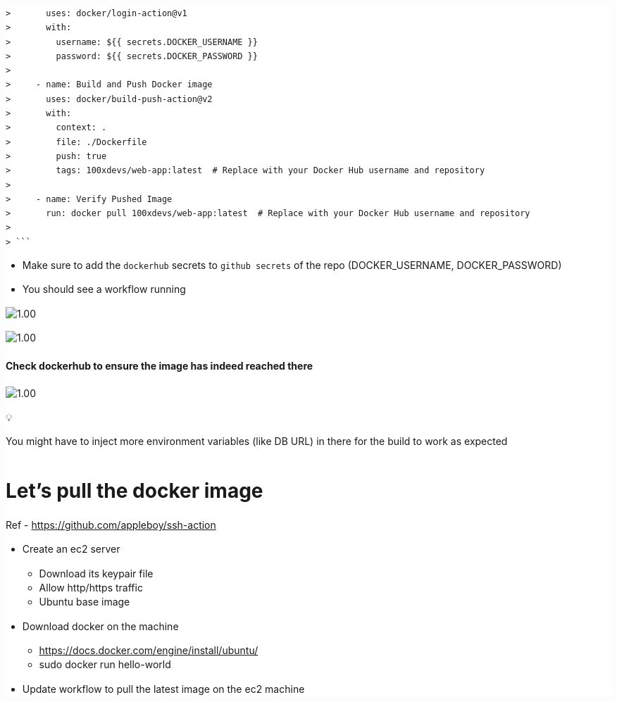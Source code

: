     >       uses: docker/login-action@v1
    >       with:
    >         username: ${{ secrets.DOCKER_USERNAME }}
    >         password: ${{ secrets.DOCKER_PASSWORD }}
    >
    >     - name: Build and Push Docker image
    >       uses: docker/build-push-action@v2
    >       with:
    >         context: .
    >         file: ./Dockerfile
    >         push: true
    >         tags: 100xdevs/web-app:latest  # Replace with your Docker Hub username and repository
    >
    >     - name: Verify Pushed Image
    >       run: docker pull 100xdevs/web-app:latest  # Replace with your Docker Hub username and repository
    >
    > ```

- Make sure to add the `dockerhub` secrets to `github secrets` of the repo (DOCKER\_USERNAME, DOCKER\_PASSWORD)

* You should see a workflow running

![1.00](https://www.notion.so/image/https%3A%2F%2Fprod-files-secure.s3.us-west-2.amazonaws.com%2F085e8ad8-528e-47d7-8922-a23dc4016453%2F58c0244b-9fc2-4a73-bf6b-18e8c96186df%2FScreenshot_2024-03-31_at_5.58.58_PM.png?table=block\&id=f5fa90e6-b914-4fd7-a729-944a1b165902\&cache=v2 "notion image")

![1.00](https://www.notion.so/image/https%3A%2F%2Fprod-files-secure.s3.us-west-2.amazonaws.com%2F085e8ad8-528e-47d7-8922-a23dc4016453%2Faeeaea90-055b-4eae-814c-f0dc4d3f059f%2FScreenshot_2024-03-31_at_6.00.25_PM.png?table=block\&id=3e12a6d3-a563-4c14-a3f3-0bcf96e50061\&cache=v2 "notion image")

#### Check dockerhub to ensure the image has indeed reached there

![1.00](https://www.notion.so/image/https%3A%2F%2Fprod-files-secure.s3.us-west-2.amazonaws.com%2F085e8ad8-528e-47d7-8922-a23dc4016453%2F12f5ab3c-a7e7-424f-99c6-358995e68649%2FScreenshot_2024-03-31_at_6.01.41_PM.png?table=block\&id=ab1aea6b-37b7-4313-93cb-758bda7687f2\&cache=v2 "notion image")

💡

You might have to inject more environment variables (like DB URL) in there for the build to work as expected

# Let’s pull the docker image

Ref - <https://github.com/appleboy/ssh-action>

* Create an ec2 server

  * Download its keypair file
  * Allow http/https traffic
  * Ubuntu base image

- Download docker on the machine

  * <https://docs.docker.com/engine/install/ubuntu/>
  * &#x20;sudo docker run hello-world

* Update workflow to pull the latest image on the ec2 machine&#x20;
